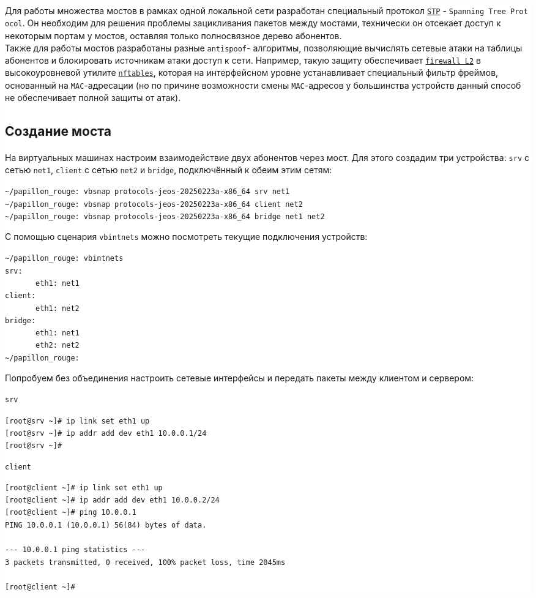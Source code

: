 Для работы множества мостов в рамках одной локальной сети разработан специальный протокол [`STP`](https://ru.wikipedia.org/wiki/STP) - `Spanning Tree Protocol`. Он необходим для решения проблемы зацикливания пакетов между мостами, технически он отсекает доступ к некоторым портам у мостов, оставляя только полносвязное дерево абонентов. \
Также для работы мостов разработаны разные `antispoof`- алгоритмы, позволяющие вычислять сетевые атаки на таблицы абонентов и блокировать источникам атаки доступ к сети. Например, такую защиту обеспечивает [`firewall L2`](https://wiki.nftables.org/wiki-nftables/index.php/Bridge_filtering) в высокоуровневой утилите [`nftables`](https://wiki.nftables.org/), которая на интерфейсном уровне устанавливает специальный фильтр фреймов, основанный на `MAC`-адресации (но по причине возможности смены `MAC`-адресов у большинства устройств данный способ не обеспечивает полной защиты от атак).


Создание моста
---

На виртуальных машинах настроим взаимодействие двух абонентов через мост. Для этого создадим три устройства: `srv` с сетью `net1`, `client` с сетью `net2` и `bridge`, подключённый к обеим этим сетям:

```console
~/papillon_rouge: vbsnap protocols-jeos-20250223a-x86_64 srv net1
~/papillon_rouge: vbsnap protocols-jeos-20250223a-x86_64 client net2
~/papillon_rouge: vbsnap protocols-jeos-20250223a-x86_64 bridge net1 net2
```

С помощью сценария `vbintnets` можно посмотреть текущие подключения устройств:
```console
~/papillon_rouge: vbintnets
srv:  
       eth1: net1  
client:  
       eth1: net2  
bridge:  
       eth1: net1  
       eth2: net2
~/papillon_rouge: 
```

Попробуем без объединения настроить сетевые интерфейсы и передать пакеты между клиентом и сервером:

`srv`
```srv
[root@srv ~]# ip link set eth1 up  
[root@srv ~]# ip addr add dev eth1 10.0.0.1/24  
[root@srv ~]#
```

`client`
```client
[root@client ~]# ip link set eth1 up  
[root@client ~]# ip addr add dev eth1 10.0.0.2/24  
[root@client ~]# ping 10.0.0.1  
PING 10.0.0.1 (10.0.0.1) 56(84) bytes of data.  
  
--- 10.0.0.1 ping statistics ---  
3 packets transmitted, 0 received, 100% packet loss, time 2045ms  
  
[root@client ~]#
```
